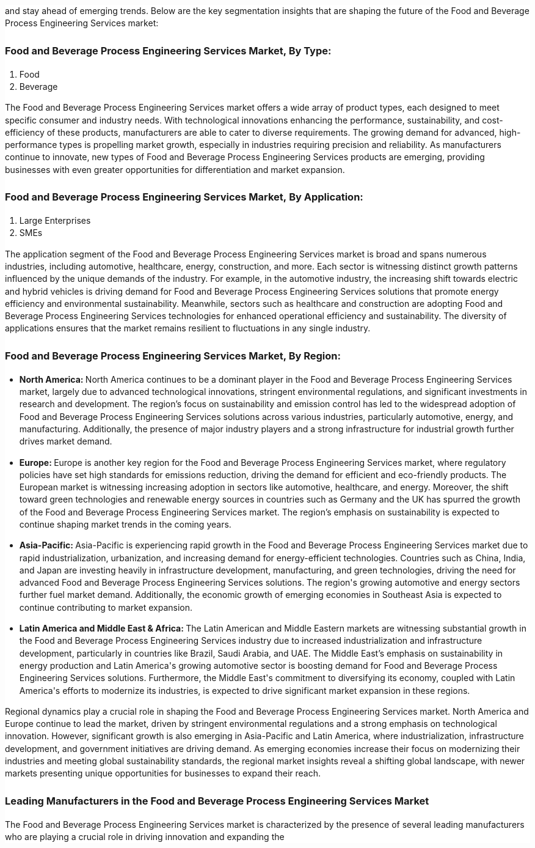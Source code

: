 and stay ahead of emerging trends. Below are the key segmentation insights that are shaping the future of the Food and Beverage Process Engineering Services market:</p><h3><strong>Food and Beverage Process Engineering Services Market, By Type:<br /></strong></h3><ol><li>Food<li> Beverage</li></ol><p>The Food and Beverage Process Engineering Services market offers a wide array of product types, each designed to meet specific consumer and industry needs. With technological innovations enhancing the performance, sustainability, and cost-efficiency of these products, manufacturers are able to cater to diverse requirements. The growing demand for advanced, high-performance types is propelling market growth, especially in industries requiring precision and reliability. As manufacturers continue to innovate, new types of Food and Beverage Process Engineering Services products are emerging, providing businesses with even greater opportunities for differentiation and market expansion.</p><h3>Food and Beverage Process Engineering Services Market,&nbsp;By Application:</h3><ol><li>Large Enterprises<li> SMEs</li></ol><p>The application segment of the Food and Beverage Process Engineering Services market is broad and spans numerous industries, including automotive, healthcare, energy, construction, and more. Each sector is witnessing distinct growth patterns influenced by the unique demands of the industry. For example, in the automotive industry, the increasing shift towards electric and hybrid vehicles is driving demand for Food and Beverage Process Engineering Services solutions that promote energy efficiency and environmental sustainability. Meanwhile, sectors such as healthcare and construction are adopting Food and Beverage Process Engineering Services technologies for enhanced operational efficiency and sustainability. The diversity of applications ensures that the market remains resilient to fluctuations in any single industry.</p><h3>Food and Beverage Process Engineering Services Market, By Region:</h3><ul><li><p><strong>North America:&nbsp;</strong>North America continues to be a dominant player in the Food and Beverage Process Engineering Services market, largely due to advanced technological innovations, stringent environmental regulations, and significant investments in research and development. The region&rsquo;s focus on sustainability and emission control has led to the widespread adoption of Food and Beverage Process Engineering Services solutions across various industries, particularly automotive, energy, and manufacturing. Additionally, the presence of major industry players and a strong infrastructure for industrial growth further drives market demand.</p></li><li><p><strong><strong>Europe:&nbsp;</strong></strong>Europe is another key region for the Food and Beverage Process Engineering Services market, where regulatory policies have set high standards for emissions reduction, driving the demand for efficient and eco-friendly products. The European market is witnessing increasing adoption in sectors like automotive, healthcare, and energy. Moreover, the shift toward green technologies and renewable energy sources in countries such as Germany and the UK has spurred the growth of the Food and Beverage Process Engineering Services market. The region&rsquo;s emphasis on sustainability is expected to continue shaping market trends in the coming years.</p></li><li><p><strong><strong>Asia-Pacific:&nbsp;</strong></strong>Asia-Pacific is experiencing rapid growth in the Food and Beverage Process Engineering Services market due to rapid industrialization, urbanization, and increasing demand for energy-efficient technologies. Countries such as China, India, and Japan are investing heavily in infrastructure development, manufacturing, and green technologies, driving the need for advanced Food and Beverage Process Engineering Services solutions. The region's growing automotive and energy sectors further fuel market demand. Additionally, the economic growth of emerging economies in Southeast Asia is expected to continue contributing to market expansion.</p></li><li><p><strong><strong>Latin America and Middle East &amp; Africa:&nbsp;</strong></strong>The Latin American and Middle Eastern markets are witnessing substantial growth in the Food and Beverage Process Engineering Services industry due to increased industrialization and infrastructure development, particularly in countries like Brazil, Saudi Arabia, and UAE. The Middle East&rsquo;s emphasis on sustainability in energy production and Latin America's growing automotive sector is boosting demand for Food and Beverage Process Engineering Services solutions. Furthermore, the Middle East's commitment to diversifying its economy, coupled with Latin America's efforts to modernize its industries, is expected to drive significant market expansion in these regions.</p></li></ul><p>Regional dynamics play a crucial role in shaping the Food and Beverage Process Engineering Services market. North America and Europe continue to lead the market, driven by stringent environmental regulations and a strong emphasis on technological innovation. However, significant growth is also emerging in Asia-Pacific and Latin America, where industrialization, infrastructure development, and government initiatives are driving demand. As emerging economies increase their focus on modernizing their industries and meeting global sustainability standards, the regional market insights reveal a shifting global landscape, with newer markets presenting unique opportunities for businesses to expand their reach.</p><h3><strong>Leading Manufacturers in the Food and Beverage Process Engineering Services Market</strong></h3><p>The Food and Beverage Process Engineering Services market is characterized by the presence of several leading manufacturers who are playing a crucial role in driving innovation and expanding the